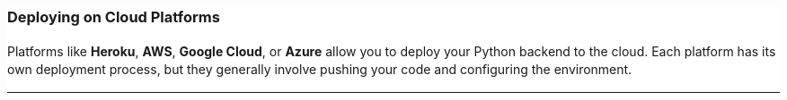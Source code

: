 ### Deploying on Cloud Platforms

Platforms like **Heroku**, **AWS**, **Google Cloud**, or **Azure** allow you to deploy your Python backend to the cloud. Each platform has its own deployment process, but they generally involve pushing your code and configuring the environment.

---
